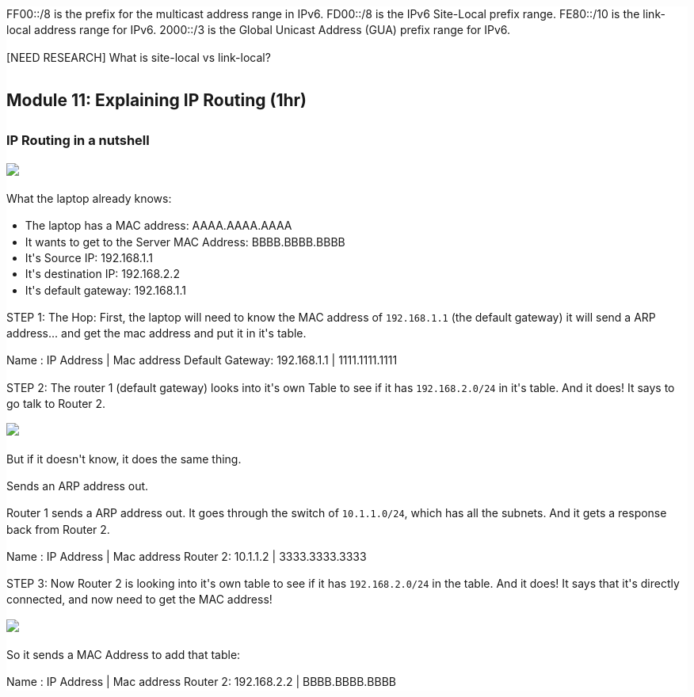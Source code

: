 FF00::/8 is the prefix for the multicast address range in IPv6.
FD00::/8 is the IPv6 Site-Local prefix range. 
FE80::/10 is the link-local address range for IPv6.
2000::/3 is the Global Unicast Address (GUA) prefix range for IPv6.

[NEED RESEARCH] What is site-local vs link-local?


## Module 11: Explaining IP Routing (1hr)

### IP Routing in a nutshell

![](https://i.imgur.com/S8C1AZR.png)

What the laptop already knows:
* The laptop has a MAC address: AAAA.AAAA.AAAA
* It wants to get to the Server MAC Address: BBBB.BBBB.BBBB
* It's Source IP: 192.168.1.1
* It's destination IP: 192.168.2.2
* It's default gateway: 192.168.1.1

STEP 1: 
The Hop: 
First, the laptop will need to know the MAC address of `192.168.1.1` (the default gateway)
it will send a ARP address... and get the mac address and put it in it's table.

Name : IP Address | Mac address
Default Gateway: 192.168.1.1 | 1111.1111.1111

STEP 2: 
The router 1 (default gateway) looks into it's own Table to see if it has `192.168.2.0/24` in it's table. And it does! It says to go talk to Router 2.

![](https://i.imgur.com/MPDR9gE.png)

But if it doesn't know, it does the same thing. 

Sends an ARP address out.

Router 1 sends a ARP address out. It goes through the switch of `10.1.1.0/24`, which has all the subnets.
And it gets a response back from Router 2.

Name : IP Address | Mac address
Router 2: 10.1.1.2 | 3333.3333.3333

STEP 3: 
Now Router 2 is looking into it's own table to see if it has `192.168.2.0/24` in the table. And it does!
It says that it's directly connected, and now need to get the MAC address!

![](https://i.imgur.com/P2BCVUQ.png)

So it sends a MAC Address to add that table: 

Name : IP Address | Mac address
Router 2: 192.168.2.2 | BBBB.BBBB.BBBB

